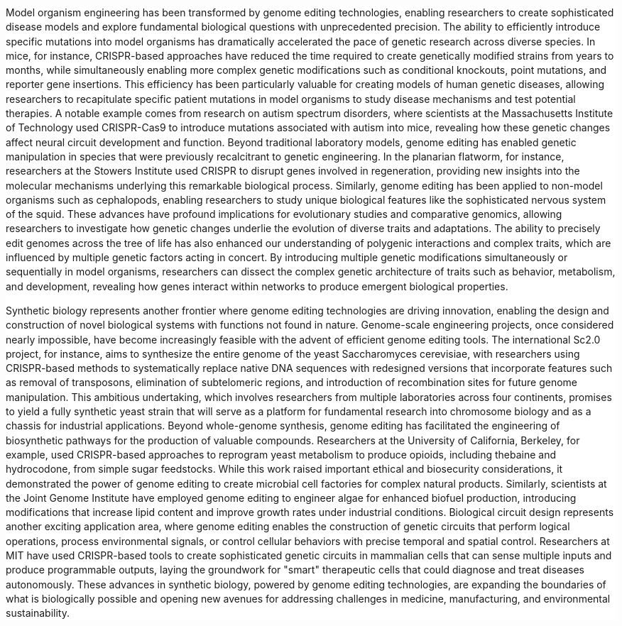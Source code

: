 Model organism engineering has been transformed by genome editing technologies, enabling researchers to create sophisticated disease models and explore fundamental biological questions with unprecedented precision. The ability to efficiently introduce specific mutations into model organisms has dramatically accelerated the pace of genetic research across diverse species. In mice, for instance, CRISPR-based approaches have reduced the time required to create genetically modified strains from years to months, while simultaneously enabling more complex genetic modifications such as conditional knockouts, point mutations, and reporter gene insertions. This efficiency has been particularly valuable for creating models of human genetic diseases, allowing researchers to recapitulate specific patient mutations in model organisms to study disease mechanisms and test potential therapies. A notable example comes from research on autism spectrum disorders, where scientists at the Massachusetts Institute of Technology used CRISPR-Cas9 to introduce mutations associated with autism into mice, revealing how these genetic changes affect neural circuit development and function. Beyond traditional laboratory models, genome editing has enabled genetic manipulation in species that were previously recalcitrant to genetic engineering. In the planarian flatworm, for instance, researchers at the Stowers Institute used CRISPR to disrupt genes involved in regeneration, providing new insights into the molecular mechanisms underlying this remarkable biological process. Similarly, genome editing has been applied to non-model organisms such as cephalopods, enabling researchers to study unique biological features like the sophisticated nervous system of the squid. These advances have profound implications for evolutionary studies and comparative genomics, allowing researchers to investigate how genetic changes underlie the evolution of diverse traits and adaptations. The ability to precisely edit genomes across the tree of life has also enhanced our understanding of polygenic interactions and complex traits, which are influenced by multiple genetic factors acting in concert. By introducing multiple genetic modifications simultaneously or sequentially in model organisms, researchers can dissect the complex genetic architecture of traits such as behavior, metabolism, and development, revealing how genes interact within networks to produce emergent biological properties.

Synthetic biology represents another frontier where genome editing technologies are driving innovation, enabling the design and construction of novel biological systems with functions not found in nature. Genome-scale engineering projects, once considered nearly impossible, have become increasingly feasible with the advent of efficient genome editing tools. The international Sc2.0 project, for instance, aims to synthesize the entire genome of the yeast Saccharomyces cerevisiae, with researchers using CRISPR-based methods to systematically replace native DNA sequences with redesigned versions that incorporate features such as removal of transposons, elimination of subtelomeric regions, and introduction of recombination sites for future genome manipulation. This ambitious undertaking, which involves researchers from multiple laboratories across four continents, promises to yield a fully synthetic yeast strain that will serve as a platform for fundamental research into chromosome biology and as a chassis for industrial applications. Beyond whole-genome synthesis, genome editing has facilitated the engineering of biosynthetic pathways for the production of valuable compounds. Researchers at the University of California, Berkeley, for example, used CRISPR-based approaches to reprogram yeast metabolism to produce opioids, including thebaine and hydrocodone, from simple sugar feedstocks. While this work raised important ethical and biosecurity considerations, it demonstrated the power of genome editing to create microbial cell factories for complex natural products. Similarly, scientists at the Joint Genome Institute have employed genome editing to engineer algae for enhanced biofuel production, introducing modifications that increase lipid content and improve growth rates under industrial conditions. Biological circuit design represents another exciting application area, where genome editing enables the construction of genetic circuits that perform logical operations, process environmental signals, or control cellular behaviors with precise temporal and spatial control. Researchers at MIT have used CRISPR-based tools to create sophisticated genetic circuits in mammalian cells that can sense multiple inputs and produce programmable outputs, laying the groundwork for "smart" therapeutic cells that could diagnose and treat diseases autonomously. These advances in synthetic biology, powered by genome editing technologies, are expanding the boundaries of what is biologically possible and opening new avenues for addressing challenges in medicine, manufacturing, and environmental sustainability.
